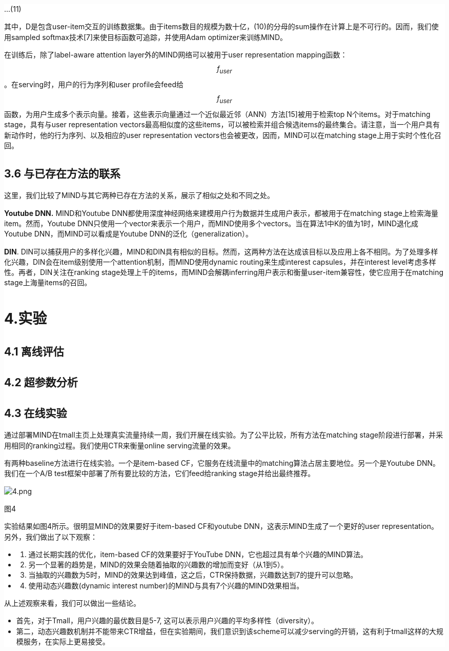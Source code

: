 ...(11)

其中，D是包含user-item交互的训练数据集。由于items数目的规模为数十亿，(10)的分母的sum操作在计算上是不可行的。因而，我们使用sampled softmax技术[7]来使目标函数可追踪，并使用Adam optimizer来训练MIND。

在训练后，除了label-aware attention layer外的MIND网络可以被用于user representation mapping函数：$$f_{user}$$。在serving时，用户的行为序列和user profile会feed给$$f_{user}$$函数，为用户生成多个表示向量。接着，这些表示向量通过一个近似最近邻（ANN）方法[15]被用于检索top N个items。对于matching stage，具有与user representation vectors最高相似度的这些items，可以被检索并组合候选items的最终集合。请注意，当一个用户具有新动作时，他的行为序列、以及相应的user representation vectors也会被更改，因而，MIND可以在matching stage上用于实时个性化召回。

## 3.6 与已存在方法的联系

这里，我们比较了MIND与其它两种已存在方法的关系，展示了相似之处和不同之处。

**Youtube DNN.** MIND和Youtube DNN都使用深度神经网络来建模用户行为数据并生成用户表示，都被用于在matching stage上检索海量item。然而，Youtube DNN只使用一个vector来表示一个用户，而MIND使用多个vectors。当在算法1中K的值为1时，MIND退化成Youtube DNN，而MIND可以看成是Youtube DNN的泛化（generalization）。

**DIN**. DIN可以捕获用户的多样化兴趣，MIND和DIN具有相似的目标。然而，这两种方法在达成该目标以及应用上各不相同。为了处理多样化兴趣，DIN会在item级别使用一个attention机制，而MIND使用dynamic routing来生成interest capsules，并在interest level考虑多样性。再者，DIN关注在ranking stage处理上千的items，而MIND会解耦inferring用户表示和衡量user-item兼容性，使它应用于在matching
stage上海量items的召回。

# 4.实验

## 4.1 离线评估

## 4.2 超参数分析

## 4.3 在线实验

通过部署MIND在tmall主页上处理真实流量持续一周，我们开展在线实验。为了公平比较，所有方法在matching stage阶段进行部署，并采用相同的ranking过程。我们使用CTR来衡量online serving流量的效果。

有两种baseline方法进行在线实验。一个是item-based CF，它服务在线流量中的matching算法占居主要地位。另一个是Youtube DNN。我们在一个A/B test框架中部署了所有要比较的方法，它们feed给ranking stage并给出最终推荐。

<img src="http://pic.yupoo.com/wangdren23_v/dbdf0573/1deab71a.jpeg" alt="4.png">

图4

实验结果如图4所示。很明显MIND的效果要好于item-based CF和youtube DNN，这表示MIND生成了一个更好的user representation。另外，我们做出了以下观察：

- 1) 通过长期实践的优化，item-based CF的效果要好于YouTube DNN，它也超过具有单个兴趣的MIND算法。
- 2) 另一个显著的趋势是，MIND的效果会随着抽取的兴趣数的增加而变好（从1到5）。
- 3) 当抽取的兴趣数为5时，MIND的效果达到峰值，这之后，CTR保持数据，兴趣数达到7的提升可以忽略。
- 4) 使用动态兴趣数(dynamic interest number)的MIND与具有7个兴趣的MIND效果相当。

从上述观察来看，我们可以做出一些结论。

- 首先，对于Tmall，用户兴趣的最优数目是5-7, 这可以表示用户兴趣的平均多样性（diversity）。
- 第二，动态兴趣数机制并不能带来CTR增益，但在实验期间，我们意识到该scheme可以减少serving的开销，这有利于tmall这样的大规模服务，在实际上更易接受。

